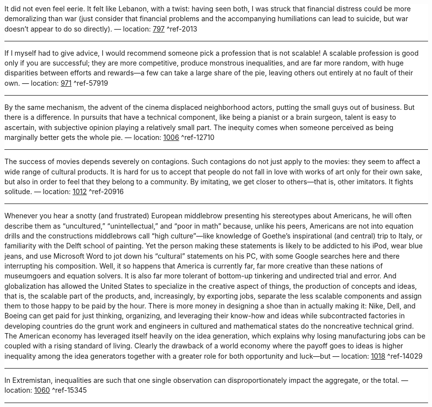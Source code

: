 It did not even feel eerie. It felt like Lebanon, with a twist: having seen both, I was struck that financial distress could be more demoralizing than war (just consider that financial problems and the accompanying humiliations can lead to suicide, but war doesn’t appear to do so directly). — location: [797](kindle://book?action=open&asin=B00139XTG4&location=797) ^ref-2013

---
If I myself had to give advice, I would recommend someone pick a profession that is not scalable! A scalable profession is good only if you are successful; they are more competitive, produce monstrous inequalities, and are far more random, with huge disparities between efforts and rewards—a few can take a large share of the pie, leaving others out entirely at no fault of their own. — location: [971](kindle://book?action=open&asin=B00139XTG4&location=971) ^ref-57919

---
By the same mechanism, the advent of the cinema displaced neighborhood actors, putting the small guys out of business. But there is a difference. In pursuits that have a technical component, like being a pianist or a brain surgeon, talent is easy to ascertain, with subjective opinion playing a relatively small part. The inequity comes when someone perceived as being marginally better gets the whole pie. — location: [1006](kindle://book?action=open&asin=B00139XTG4&location=1006) ^ref-12710

---
The success of movies depends severely on contagions. Such contagions do not just apply to the movies: they seem to affect a wide range of cultural products. It is hard for us to accept that people do not fall in love with works of art only for their own sake, but also in order to feel that they belong to a community. By imitating, we get closer to others—that is, other imitators. It fights solitude. — location: [1012](kindle://book?action=open&asin=B00139XTG4&location=1012) ^ref-20916

---
Whenever you hear a snotty (and frustrated) European middlebrow presenting his stereotypes about Americans, he will often describe them as “uncultured,” “unintellectual,” and “poor in math” because, unlike his peers, Americans are not into equation drills and the constructions middlebrows call “high culture”—like knowledge of Goethe’s inspirational (and central) trip to Italy, or familiarity with the Delft school of painting. Yet the person making these statements is likely to be addicted to his iPod, wear blue jeans, and use Microsoft Word to jot down his “cultural” statements on his PC, with some Google searches here and there interrupting his composition. Well, it so happens that America is currently far, far more creative than these nations of museumgoers and equation solvers. It is also far more tolerant of bottom-up tinkering and undirected trial and error. And globalization has allowed the United States to specialize in the creative aspect of things, the production of concepts and ideas, that is, the scalable part of the products, and, increasingly, by exporting jobs, separate the less scalable components and assign them to those happy to be paid by the hour. There is more money in designing a shoe than in actually making it: Nike, Dell, and Boeing can get paid for just thinking, organizing, and leveraging their know-how and ideas while subcontracted factories in developing countries do the grunt work and engineers in cultured and mathematical states do the noncreative technical grind. The American economy has leveraged itself heavily on the idea generation, which explains why losing manufacturing jobs can be coupled with a rising standard of living. Clearly the drawback of a world economy where the payoff goes to ideas is higher inequality among the idea generators together with a greater role for both opportunity and luck—but — location: [1018](kindle://book?action=open&asin=B00139XTG4&location=1018) ^ref-14029

---
In Extremistan, inequalities are such that one single observation can disproportionately impact the aggregate, or the total. — location: [1060](kindle://book?action=open&asin=B00139XTG4&location=1060) ^ref-15345

---